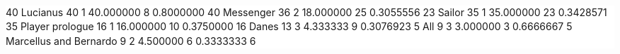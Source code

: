    <td style="text-align:right;"> 40 </td>
  </tr>
  <tr>
   <td style="text-align:left;"> Lucianus </td>
   <td style="text-align:right;"> 40 </td>
   <td style="text-align:right;"> 1 </td>
   <td style="text-align:right;"> 40.000000 </td>
   <td style="text-align:right;"> 8 </td>
   <td style="text-align:right;"> 0.8000000 </td>
   <td style="text-align:right;"> 40 </td>
  </tr>
  <tr>
   <td style="text-align:left;"> Messenger </td>
   <td style="text-align:right;"> 36 </td>
   <td style="text-align:right;"> 2 </td>
   <td style="text-align:right;"> 18.000000 </td>
   <td style="text-align:right;"> 25 </td>
   <td style="text-align:right;"> 0.3055556 </td>
   <td style="text-align:right;"> 23 </td>
  </tr>
  <tr>
   <td style="text-align:left;"> Sailor </td>
   <td style="text-align:right;"> 35 </td>
   <td style="text-align:right;"> 1 </td>
   <td style="text-align:right;"> 35.000000 </td>
   <td style="text-align:right;"> 23 </td>
   <td style="text-align:right;"> 0.3428571 </td>
   <td style="text-align:right;"> 35 </td>
  </tr>
  <tr>
   <td style="text-align:left;"> Player prologue </td>
   <td style="text-align:right;"> 16 </td>
   <td style="text-align:right;"> 1 </td>
   <td style="text-align:right;"> 16.000000 </td>
   <td style="text-align:right;"> 10 </td>
   <td style="text-align:right;"> 0.3750000 </td>
   <td style="text-align:right;"> 16 </td>
  </tr>
  <tr>
   <td style="text-align:left;"> Danes </td>
   <td style="text-align:right;"> 13 </td>
   <td style="text-align:right;"> 3 </td>
   <td style="text-align:right;"> 4.333333 </td>
   <td style="text-align:right;"> 9 </td>
   <td style="text-align:right;"> 0.3076923 </td>
   <td style="text-align:right;"> 5 </td>
  </tr>
  <tr>
   <td style="text-align:left;"> All </td>
   <td style="text-align:right;"> 9 </td>
   <td style="text-align:right;"> 3 </td>
   <td style="text-align:right;"> 3.000000 </td>
   <td style="text-align:right;"> 3 </td>
   <td style="text-align:right;"> 0.6666667 </td>
   <td style="text-align:right;"> 5 </td>
  </tr>
  <tr>
   <td style="text-align:left;"> Marcellus and Bernardo </td>
   <td style="text-align:right;"> 9 </td>
   <td style="text-align:right;"> 2 </td>
   <td style="text-align:right;"> 4.500000 </td>
   <td style="text-align:right;"> 6 </td>
   <td style="text-align:right;"> 0.3333333 </td>
   <td style="text-align:right;"> 6 </td>